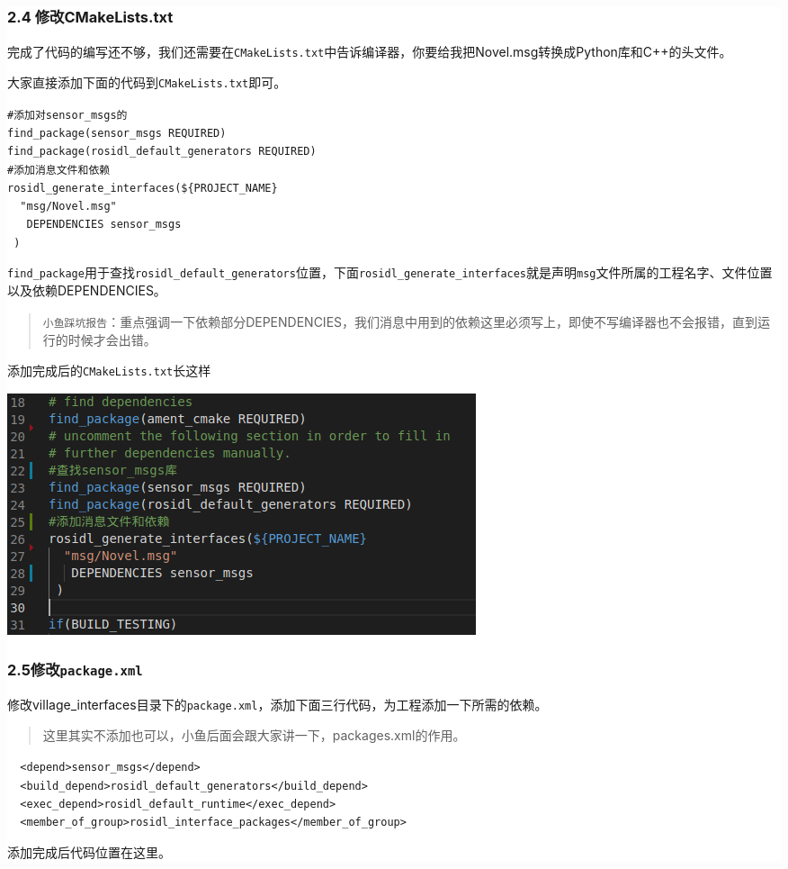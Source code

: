 ### 2.4 修改CMakeLists.txt

完成了代码的编写还不够，我们还需要在`CMakeLists.txt`中告诉编译器，你要给我把Novel.msg转换成Python库和C++的头文件。

大家直接添加下面的代码到`CMakeLists.txt`即可。

```
#添加对sensor_msgs的
find_package(sensor_msgs REQUIRED)
find_package(rosidl_default_generators REQUIRED)
#添加消息文件和依赖
rosidl_generate_interfaces(${PROJECT_NAME}
  "msg/Novel.msg"
   DEPENDENCIES sensor_msgs
 )
```

`find_package`用于查找`rosidl_default_generators`位置，下面`rosidl_generate_interfaces`就是声明`msg`文件所属的工程名字、文件位置以及依赖DEPENDENCIES。

> `小鱼踩坑报告`：重点强调一下依赖部分DEPENDENCIES，我们消息中用到的依赖这里必须写上，即使不写编译器也不会报错，直到运行的时候才会出错。

添加完成后的`CMakeLists.txt`长这样

![image-20210816145106376](4.6ROS2自定义话题接口/imgs/image-20210816145106376.png)

### 2.5修改`package.xml`

修改village_interfaces目录下的`package.xml`，添加下面三行代码，为工程添加一下所需的依赖。

> 这里其实不添加也可以，小鱼后面会跟大家讲一下，packages.xml的作用。

```
  <depend>sensor_msgs</depend>
  <build_depend>rosidl_default_generators</build_depend>
  <exec_depend>rosidl_default_runtime</exec_depend>
  <member_of_group>rosidl_interface_packages</member_of_group>
```

添加完成后代码位置在这里。
